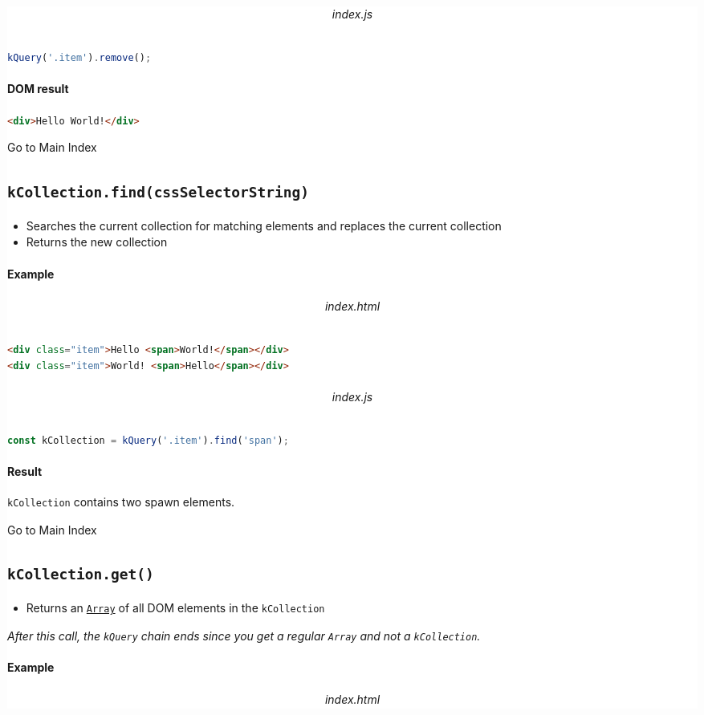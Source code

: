 <h6 align="center">index.js</h6>

```js
kQuery('.item').remove();
```

#### DOM result

```html
<div>Hello World!</div>
```

<a style="cursor:pointer;margin-bottom:12px;" onclick="document.getElementById('index').scrollIntoView();window.scrollBy(0, -120);">Go to Main Index</a>

<div id="find"></div>


## `kCollection.find(cssSelectorString)`


- Searches the current collection for matching elements and replaces the current collection
- Returns the new collection

#### Example

<h6 align="center">index.html</h6>

```html
<div class="item">Hello <span>World!</span></div>
<div class="item">World! <span>Hello</span></div>
```

<h6 align="center">index.js</h6>

```js
const kCollection = kQuery('.item').find('span');
```

#### Result

`kCollection` contains two spawn elements.


<a style="cursor:pointer;margin-bottom:12px;" onclick="document.getElementById('index').scrollIntoView();window.scrollBy(0, -120);">Go to Main Index</a>

<div id="get"></div>


## `kCollection.get()`


- Returns an [`Array`](https://developer.mozilla.org/fr/docs/Web/JavaScript/Reference/Objets_globaux/Array) of all DOM elements in the `kCollection`

_After this call, the `kQuery` chain ends since you get a regular `Array` and not a `kCollection`._

#### Example

<h6 align="center">index.html</h6>
